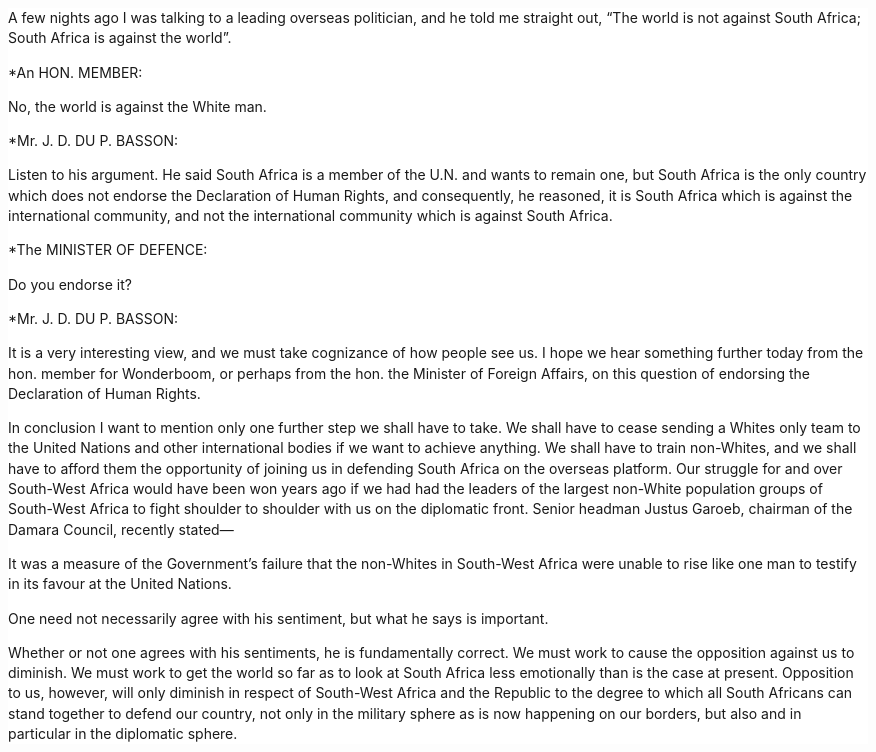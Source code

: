 <p>A few nights ago I was talking to a leading overseas politician, and he told me straight out, &#x201C;The world is not against South Africa; South Africa is against the world&#x201D;.</p>

</speech>

<speech by="#hon_member">

<from>*An <person refersTo="hansard_za">HON. MEMBER</person>:</from>

<p>No, the world is against the White man.</p>

</speech>

<speech by="#basson">

<from>*Mr. <person refersTo="hansard_za">J. D. DU P. BASSON</person>:</from>

<p>Listen to his argument. He said South Africa is a member of the U.N. and wants to remain one, but South Africa is the only country which does not endorse the Declaration of Human Rights, and consequently, he reasoned, it is South Africa which is against the international community, and not the international community which is against South Africa.</p>

</speech>

<speech by="#minister_of_defence">

<from>*The <person refersTo="hansard_za">MINISTER OF DEFENCE</person>:</from>

<p>Do you endorse it&#x003F;</p>

</speech>

<speech by="#basson">

<from>*Mr. <person refersTo="hansard_za">J. D. DU P. BASSON</person>:</from>

<p>It is a very interesting view, and we must take cognizance of how people see us. I hope we hear something further today from the hon. member for Wonderboom, or perhaps from the hon. the Minister of Foreign Affairs, on this question of endorsing the Declaration of Human Rights.</p>

<p>In conclusion I want to mention only one further step we shall have to take. We shall have to cease sending a Whites only team to the United Nations and other international bodies if we want to achieve anything. We shall have to train non-Whites, and we shall have to afford them the opportunity of joining us in defending South Africa on the overseas platform. Our struggle for and over South-West Africa would have been won years ago if we had had the leaders of the largest non-White population groups of South-West Africa to fight shoulder to shoulder with us on the diplomatic front. Senior headman Justus Garoeb, chairman of the Damara Council, recently stated&#x2014;</p>

<block name="quote">It was a measure of the Government&#x2019;s failure that the non-Whites in South-West Africa were unable to rise like one man to testify in its favour at the United Nations.</block>

<p>One need not necessarily agree with his sentiment, but what he says is important.</p>

<p><span class="col_3289-3290" refersTo="page_0198"/>Whether or not one agrees with his sentiments, he is fundamentally correct. We must work to cause the opposition against us to diminish. We must work to get the world so far as to look at South Africa less emotionally than is the case at present. Opposition to us, however, will only diminish in respect of South-West Africa and the Republic to the degree to which all South Africans can stand together to defend our country, not only in the military sphere as is now happening on our borders, but also and in particular in the diplomatic sphere.</p>
